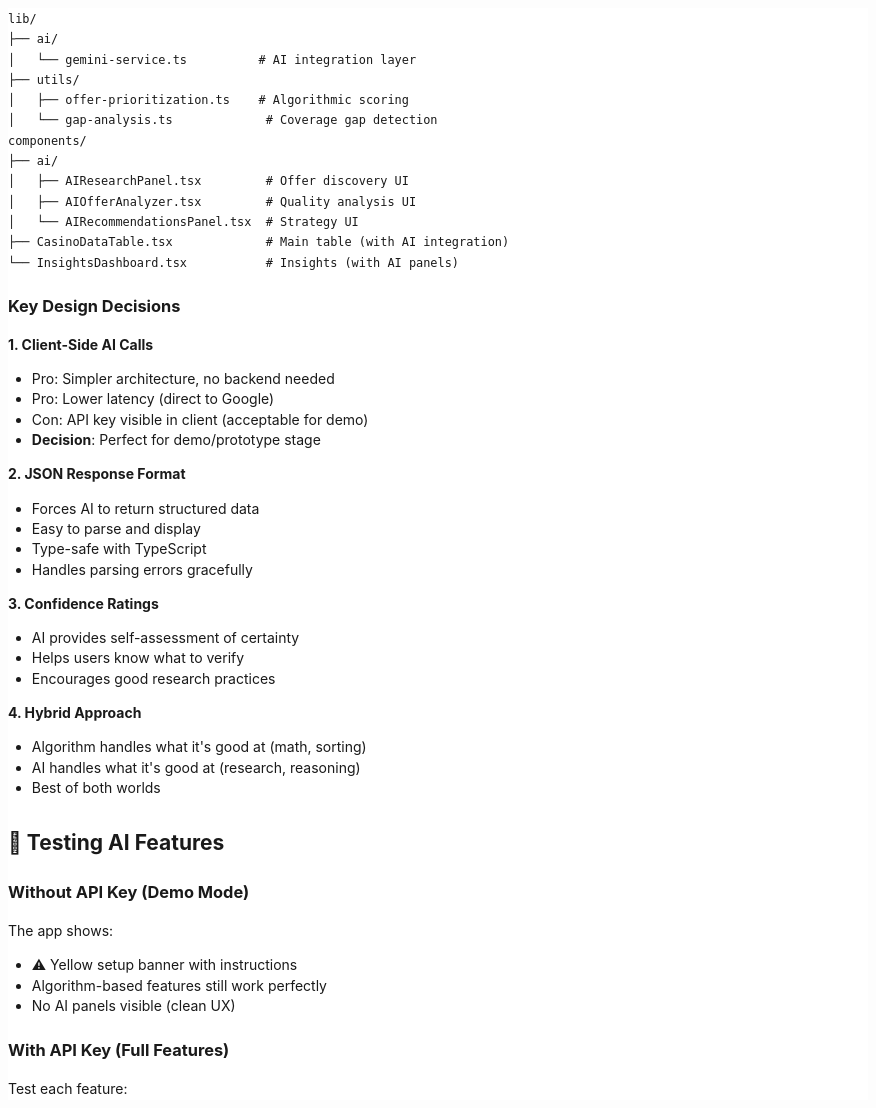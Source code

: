 ```
lib/
├── ai/
│   └── gemini-service.ts          # AI integration layer
├── utils/
│   ├── offer-prioritization.ts    # Algorithmic scoring
│   └── gap-analysis.ts             # Coverage gap detection
components/
├── ai/
│   ├── AIResearchPanel.tsx         # Offer discovery UI
│   ├── AIOfferAnalyzer.tsx         # Quality analysis UI
│   └── AIRecommendationsPanel.tsx  # Strategy UI
├── CasinoDataTable.tsx             # Main table (with AI integration)
└── InsightsDashboard.tsx           # Insights (with AI panels)
```

### Key Design Decisions

**1. Client-Side AI Calls**
- Pro: Simpler architecture, no backend needed
- Pro: Lower latency (direct to Google)
- Con: API key visible in client (acceptable for demo)
- **Decision**: Perfect for demo/prototype stage

**2. JSON Response Format**
- Forces AI to return structured data
- Easy to parse and display
- Type-safe with TypeScript
- Handles parsing errors gracefully

**3. Confidence Ratings**
- AI provides self-assessment of certainty
- Helps users know what to verify
- Encourages good research practices

**4. Hybrid Approach**
- Algorithm handles what it's good at (math, sorting)
- AI handles what it's good at (research, reasoning)
- Best of both worlds

## 🧪 Testing AI Features

### Without API Key (Demo Mode)

The app shows:
- ⚠️ Yellow setup banner with instructions
- Algorithm-based features still work perfectly
- No AI panels visible (clean UX)

### With API Key (Full Features)

Test each feature:
